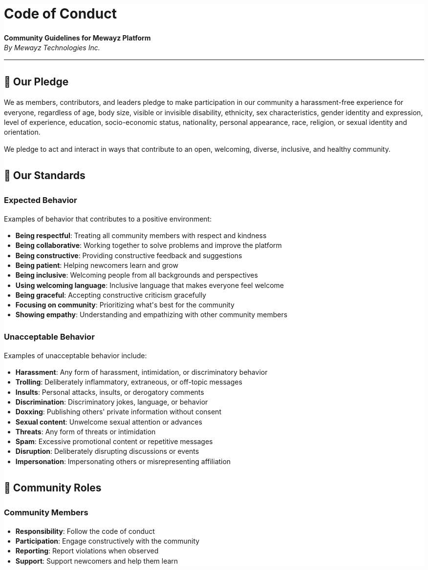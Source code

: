 # Code of Conduct

**Community Guidelines for Mewayz Platform**  
*By Mewayz Technologies Inc.*

---

## 📜 Our Pledge

We as members, contributors, and leaders pledge to make participation in our community a harassment-free experience for everyone, regardless of age, body size, visible or invisible disability, ethnicity, sex characteristics, gender identity and expression, level of experience, education, socio-economic status, nationality, personal appearance, race, religion, or sexual identity and orientation.

We pledge to act and interact in ways that contribute to an open, welcoming, diverse, inclusive, and healthy community.

## 🎯 Our Standards

### Expected Behavior

Examples of behavior that contributes to a positive environment:

- **Being respectful**: Treating all community members with respect and kindness
- **Being collaborative**: Working together to solve problems and improve the platform
- **Being constructive**: Providing constructive feedback and suggestions
- **Being patient**: Helping newcomers learn and grow
- **Being inclusive**: Welcoming people from all backgrounds and perspectives
- **Using welcoming language**: Inclusive language that makes everyone feel welcome
- **Being graceful**: Accepting constructive criticism gracefully
- **Focusing on community**: Prioritizing what's best for the community
- **Showing empathy**: Understanding and empathizing with other community members

### Unacceptable Behavior

Examples of unacceptable behavior include:

- **Harassment**: Any form of harassment, intimidation, or discriminatory behavior
- **Trolling**: Deliberately inflammatory, extraneous, or off-topic messages
- **Insults**: Personal attacks, insults, or derogatory comments
- **Discrimination**: Discriminatory jokes, language, or behavior
- **Doxxing**: Publishing others' private information without consent
- **Sexual content**: Unwelcome sexual attention or advances
- **Threats**: Any form of threats or intimidation
- **Spam**: Excessive promotional content or repetitive messages
- **Disruption**: Deliberately disrupting discussions or events
- **Impersonation**: Impersonating others or misrepresenting affiliation

## 👥 Community Roles

### Community Members
- **Responsibility**: Follow the code of conduct
- **Participation**: Engage constructively with the community
- **Reporting**: Report violations when observed
- **Support**: Support newcomers and help them learn
